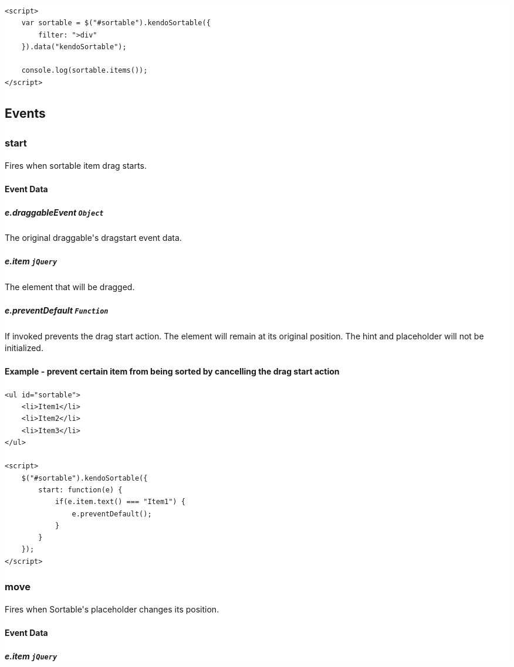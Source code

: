     <script>
        var sortable = $("#sortable").kendoSortable({
            filter: ">div"
        }).data("kendoSortable");

        console.log(sortable.items());
    </script>

## Events

### start

Fires when sortable item drag starts.

#### Event Data

##### e.draggableEvent `Object`

The original draggable's dragstart event data.

##### e.item `jQuery`

The element that will be dragged.

##### e.preventDefault `Function`

If invoked prevents the drag start action. The element will remain at its original position. The hint and placeholder will not be initialized.

#### Example - prevent certain item from being sorted by cancelling the drag start action

    <ul id="sortable">
        <li>Item1</li>
        <li>Item2</li>
        <li>Item3</li>
    </ul>

    <script>
        $("#sortable").kendoSortable({
            start: function(e) {
                if(e.item.text() === "Item1") {
                    e.preventDefault();
                }
            }
        });
    </script>

### move

Fires when Sortable's placeholder changes its position.

#### Event Data

##### e.item `jQuery`
